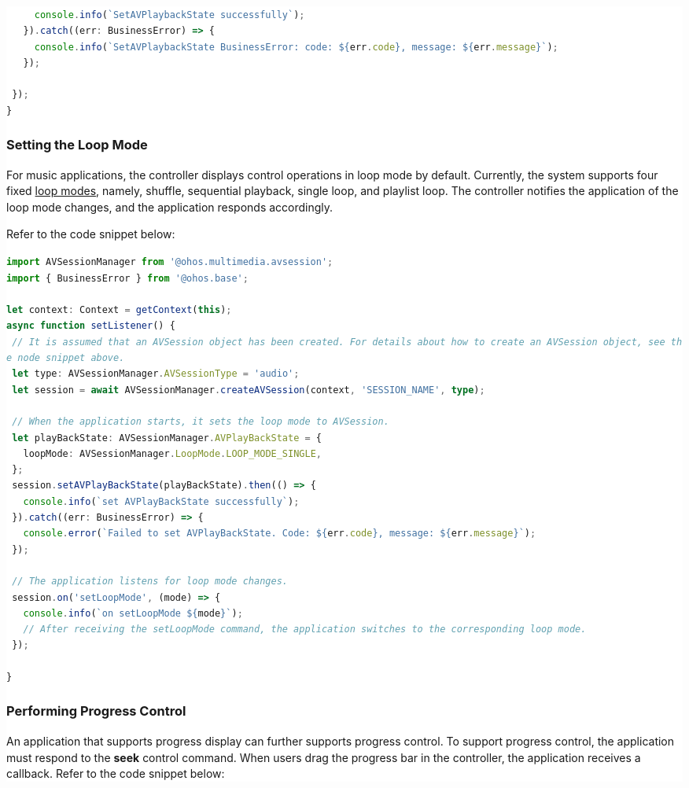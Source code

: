 ```ts
     console.info(`SetAVPlaybackState successfully`);
   }).catch((err: BusinessError) => {
     console.info(`SetAVPlaybackState BusinessError: code: ${err.code}, message: ${err.message}`);
   });

 });
}
```

### Setting the Loop Mode

For music applications, the controller displays control operations in loop mode by default. Currently, the system supports four fixed [loop modes](../../reference/apis-avsession-kit/js-apis-avsession.md#loopmode10), namely, shuffle, sequential playback, single loop, and playlist loop. The controller notifies the application of the loop mode changes, and the application responds accordingly.

Refer to the code snippet below:

```ts
import AVSessionManager from '@ohos.multimedia.avsession';
import { BusinessError } from '@ohos.base';

let context: Context = getContext(this);
async function setListener() {
 // It is assumed that an AVSession object has been created. For details about how to create an AVSession object, see the node snippet above.
 let type: AVSessionManager.AVSessionType = 'audio';
 let session = await AVSessionManager.createAVSession(context, 'SESSION_NAME', type);

 // When the application starts, it sets the loop mode to AVSession.
 let playBackState: AVSessionManager.AVPlayBackState = {
   loopMode: AVSessionManager.LoopMode.LOOP_MODE_SINGLE,
 };
 session.setAVPlayBackState(playBackState).then(() => {
   console.info(`set AVPlayBackState successfully`);
 }).catch((err: BusinessError) => {
   console.error(`Failed to set AVPlayBackState. Code: ${err.code}, message: ${err.message}`);
 });

 // The application listens for loop mode changes.
 session.on('setLoopMode', (mode) => {
   console.info(`on setLoopMode ${mode}`);
   // After receiving the setLoopMode command, the application switches to the corresponding loop mode.
 });

}
```

### Performing Progress Control

An application that supports progress display can further supports progress control. To support progress control, the application must respond to the **seek** control command. When users drag the progress bar in the controller, the application receives a callback. Refer to the code snippet below:
